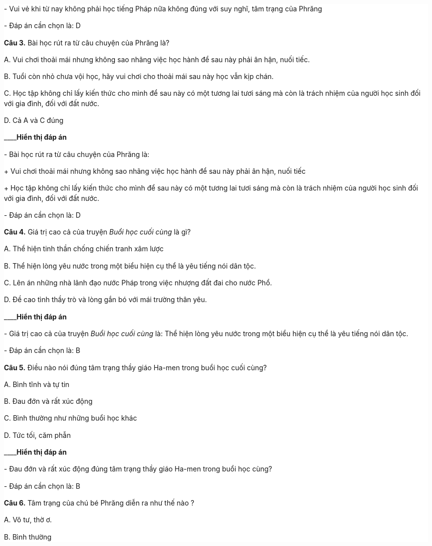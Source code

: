 \- Vui vẻ khi từ nay không phải học tiếng Pháp nữa không đúng với suy nghĩ, tâm trạng của Phrăng

\- Đáp án cần chọn là: D

**Câu 3.** Bài học rút ra từ câu chuyện của Phrăng là?

A. Vui chơi thoải mái nhưng không sao nhãng việc học hành để sau này phải ân hận, nuối tiếc. 

B. Tuổi còn nhỏ chưa vội học, hãy vui chơi cho thoải mái sau này học vẫn kịp chán. 

C. Học tập không chỉ lấy kiến thức cho mình để sau này có một tương lai tươi sáng mà còn là trách nhiệm của người học sinh đối với gia đình, đối với đất nước. 

D. Cả A và C đúng

____**Hiển thị đáp án**

\- Bài học rút ra từ câu chuyện của Phrăng là:

\+ Vui chơi thoải mái nhưng không sao nhãng việc học hành để sau này phải ân hận, nuối tiếc

\+ Học tập không chỉ lấy kiến thức cho mình để sau này có một tương lai tươi sáng mà còn là trách nhiệm của người học sinh đối với gia đình, đối với đất nước. 

\- Đáp án cần chọn là: D

**Câu 4.** Giá trị cao cả của truyện  _Buổi học cuối cùng_ là gì?

A. Thể hiện tinh thần chống chiến tranh xâm lược

B. Thể hiện lòng yêu nước trong một biểu hiện cụ thể là yêu tiếng nói dân tộc.

C. Lên án những nhà lãnh đạo nước Pháp trong việc nhượng đất đai cho nước Phổ.

D. Đề cao tình thầy trò và lòng gắn bó với mái trường thân yêu.

____**Hiển thị đáp án**

\- Giá trị cao cả của truyện  _Buổi học cuối cùng_ là: Thể hiện lòng yêu nước trong một biểu hiện cụ thể là yêu tiếng nói dân tộc.

\- Đáp án cần chọn là: B

**Câu 5.** Điều nào nói đúng tâm trạng thầy giáo Ha-men trong buổi học cuối cùng?

A. Bình tĩnh và tự tin

B. Đau đớn và rất xúc động

C. Bình thường như những buổi học khác

D. Tức tối, căm phẫn

____**Hiển thị đáp án**

\- Đau đớn và rất xúc động đúng tâm trạng thầy giáo Ha-men trong buổi học cùng?

\- Đáp án cần chọn là: B

**Câu 6.** Tâm trạng của chú bé Phrăng diễn ra như thế nào ?

A. Vô tư, thờ ơ.

B. Bình thường

